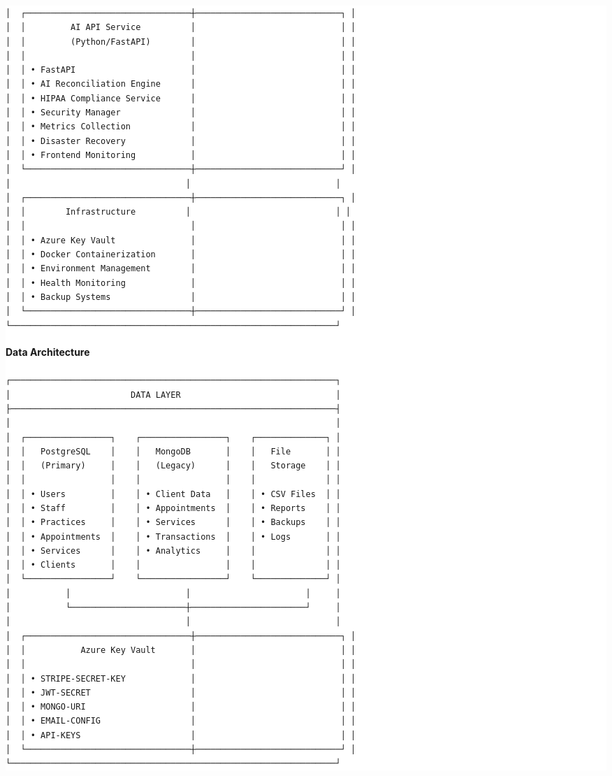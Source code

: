 ```
│  ┌─────────────────────────────────┼─────────────────────────────┐ │
│  │         AI API Service          │                             │ │
│  │         (Python/FastAPI)        │                             │ │
│  │                                 │                             │ │
│  │ • FastAPI                       │                             │ │
│  │ • AI Reconciliation Engine      │                             │ │
│  │ • HIPAA Compliance Service      │                             │ │
│  │ • Security Manager              │                             │ │
│  │ • Metrics Collection            │                             │ │
│  │ • Disaster Recovery             │                             │ │
│  │ • Frontend Monitoring           │                             │ │
│  └─────────────────────────────────┼─────────────────────────────┘ │
│                                   │                             │
│  ┌─────────────────────────────────┼─────────────────────────────┐ │
│  │        Infrastructure          │                             │ │
│  │                                 │                             │ │
│  │ • Azure Key Vault               │                             │ │
│  │ • Docker Containerization       │                             │ │
│  │ • Environment Management        │                             │ │
│  │ • Health Monitoring             │                             │ │
│  │ • Backup Systems                │                             │ │
│  └─────────────────────────────────┼─────────────────────────────┘ │
└─────────────────────────────────────────────────────────────────┘
```

#### **Data Architecture**

```
┌─────────────────────────────────────────────────────────────────┐
│                        DATA LAYER                               │
├─────────────────────────────────────────────────────────────────┤
│                                                                 │
│  ┌─────────────────┐    ┌─────────────────┐    ┌──────────────┐ │
│  │   PostgreSQL    │    │   MongoDB       │    │   File       │ │
│  │   (Primary)     │    │   (Legacy)      │    │   Storage    │ │
│  │                 │    │                 │    │              │ │
│  │ • Users         │    │ • Client Data   │    │ • CSV Files  │ │
│  │ • Staff         │    │ • Appointments  │    │ • Reports    │ │
│  │ • Practices     │    │ • Services      │    │ • Backups    │ │
│  │ • Appointments  │    │ • Transactions  │    │ • Logs       │ │
│  │ • Services      │    │ • Analytics     │    │              │ │
│  │ • Clients       │    │                 │    │              │ │
│  └─────────────────┘    └─────────────────┘    └──────────────┘ │
│           │                       │                       │     │
│           └───────────────────────┼───────────────────────┘     │
│                                   │                             │
│  ┌─────────────────────────────────┼─────────────────────────────┐ │
│  │           Azure Key Vault       │                             │ │
│  │                                 │                             │ │
│  │ • STRIPE-SECRET-KEY             │                             │ │
│  │ • JWT-SECRET                    │                             │ │
│  │ • MONGO-URI                     │                             │ │
│  │ • EMAIL-CONFIG                  │                             │ │
│  │ • API-KEYS                      │                             │ │
│  └─────────────────────────────────┼─────────────────────────────┘ │
└─────────────────────────────────────────────────────────────────┘
```
